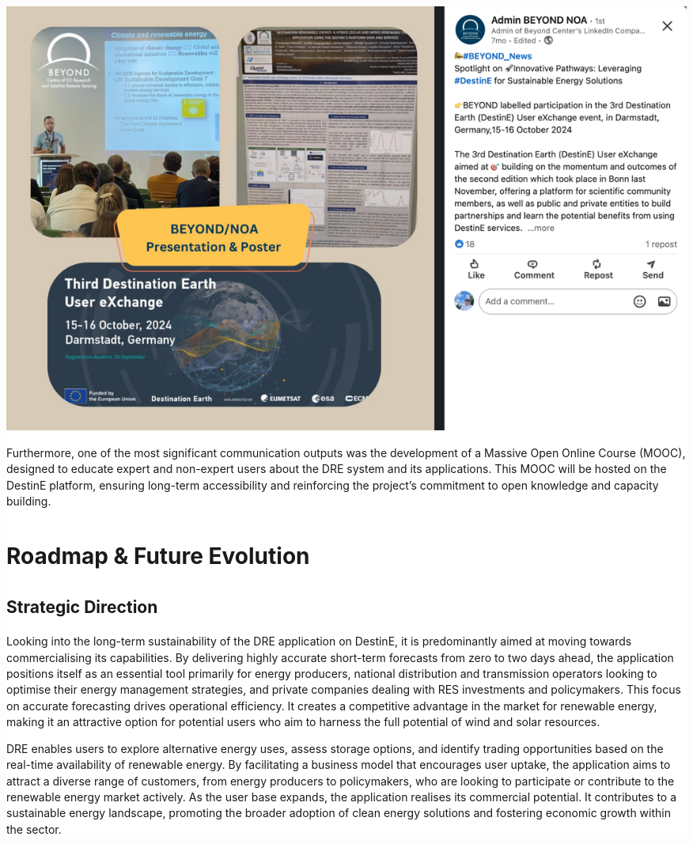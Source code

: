 
![](media/539edbab3c4c21dff174ca23090da106.png)

Furthermore, one of the most significant communication outputs was the development of a Massive Open Online Course (MOOC), designed to educate expert and non-expert users about the DRE system and its applications. This MOOC will be hosted on the DestinE platform, ensuring long-term accessibility and reinforcing the project’s commitment to open knowledge and capacity building.

# Roadmap & Future Evolution

## Strategic Direction

Looking into the long-term sustainability of the DRE application on DestinE, it is predominantly aimed at moving towards commercialising its capabilities. By delivering highly accurate short-term forecasts from zero to two days ahead, the application positions itself as an essential tool primarily for energy producers, national distribution and transmission operators looking to optimise their energy management strategies, and private companies dealing with RES investments and policymakers. This focus on accurate forecasting drives operational efficiency. It creates a competitive advantage in the market for renewable energy, making it an attractive option for potential users who aim to harness the full potential of wind and solar resources.

DRE enables users to explore alternative energy uses, assess storage options, and identify trading opportunities based on the real-time availability of renewable energy. By facilitating a business model that encourages user uptake, the application aims to attract a diverse range of customers, from energy producers to policymakers, who are looking to participate or contribute to the renewable energy market actively. As the user base expands, the application realises its commercial potential. It contributes to a sustainable energy landscape, promoting the broader adoption of clean energy solutions and fostering economic growth within the sector.
